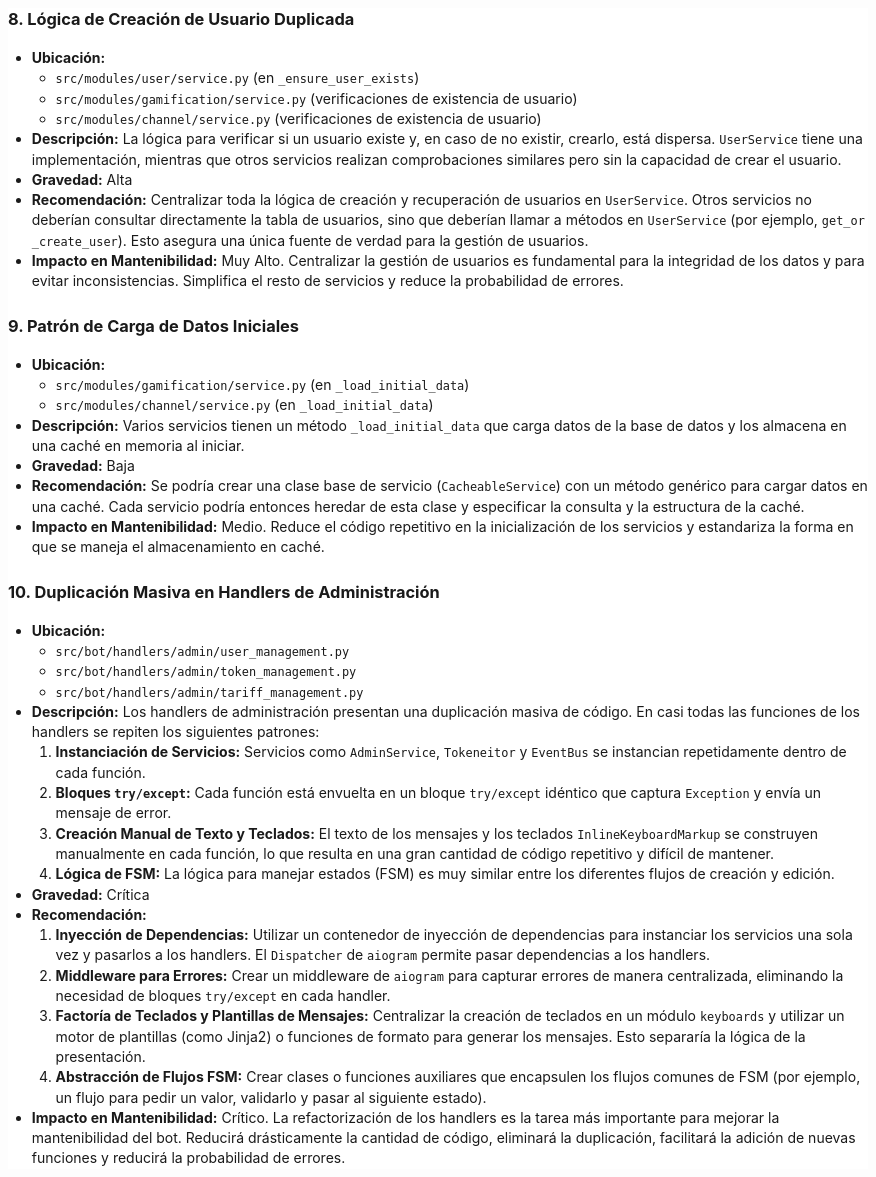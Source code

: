 ### 8. Lógica de Creación de Usuario Duplicada

-   **Ubicación:**
    -   `src/modules/user/service.py` (en `_ensure_user_exists`)
    -   `src/modules/gamification/service.py` (verificaciones de existencia de usuario)
    -   `src/modules/channel/service.py` (verificaciones de existencia de usuario)
-   **Descripción:** La lógica para verificar si un usuario existe y, en caso de no existir, crearlo, está dispersa. `UserService` tiene una implementación, mientras que otros servicios realizan comprobaciones similares pero sin la capacidad de crear el usuario.
-   **Gravedad:** Alta
-   **Recomendación:** Centralizar toda la lógica de creación y recuperación de usuarios en `UserService`. Otros servicios no deberían consultar directamente la tabla de usuarios, sino que deberían llamar a métodos en `UserService` (por ejemplo, `get_or_create_user`). Esto asegura una única fuente de verdad para la gestión de usuarios.
-   **Impacto en Mantenibilidad:** Muy Alto. Centralizar la gestión de usuarios es fundamental para la integridad de los datos y para evitar inconsistencias. Simplifica el resto de servicios y reduce la probabilidad de errores.

### 9. Patrón de Carga de Datos Iniciales

-   **Ubicación:**
    -   `src/modules/gamification/service.py` (en `_load_initial_data`)
    -   `src/modules/channel/service.py` (en `_load_initial_data`)
-   **Descripción:** Varios servicios tienen un método `_load_initial_data` que carga datos de la base de datos y los almacena en una caché en memoria al iniciar.
-   **Gravedad:** Baja
-   **Recomendación:** Se podría crear una clase base de servicio (`CacheableService`) con un método genérico para cargar datos en una caché. Cada servicio podría entonces heredar de esta clase y especificar la consulta y la estructura de la caché.
-   **Impacto en Mantenibilidad:** Medio. Reduce el código repetitivo en la inicialización de los servicios y estandariza la forma en que se maneja el almacenamiento en caché.

### 10. Duplicación Masiva en Handlers de Administración

-   **Ubicación:**
    -   `src/bot/handlers/admin/user_management.py`
    -   `src/bot/handlers/admin/token_management.py`
    -   `src/bot/handlers/admin/tariff_management.py`
-   **Descripción:** Los handlers de administración presentan una duplicación masiva de código. En casi todas las funciones de los handlers se repiten los siguientes patrones:
    1.  **Instanciación de Servicios:** Servicios como `AdminService`, `Tokeneitor` y `EventBus` se instancian repetidamente dentro de cada función.
    2.  **Bloques `try/except`:** Cada función está envuelta en un bloque `try/except` idéntico que captura `Exception` y envía un mensaje de error.
    3.  **Creación Manual de Texto y Teclados:** El texto de los mensajes y los teclados `InlineKeyboardMarkup` se construyen manualmente en cada función, lo que resulta en una gran cantidad de código repetitivo y difícil de mantener.
    4.  **Lógica de FSM:** La lógica para manejar estados (FSM) es muy similar entre los diferentes flujos de creación y edición.
-   **Gravedad:** Crítica
-   **Recomendación:**
    1.  **Inyección de Dependencias:** Utilizar un contenedor de inyección de dependencias para instanciar los servicios una sola vez y pasarlos a los handlers. El `Dispatcher` de `aiogram` permite pasar dependencias a los handlers.
    2.  **Middleware para Errores:** Crear un middleware de `aiogram` para capturar errores de manera centralizada, eliminando la necesidad de bloques `try/except` en cada handler.
    3.  **Factoría de Teclados y Plantillas de Mensajes:** Centralizar la creación de teclados en un módulo `keyboards` y utilizar un motor de plantillas (como Jinja2) o funciones de formato para generar los mensajes. Esto separaría la lógica de la presentación.
    4.  **Abstracción de Flujos FSM:** Crear clases o funciones auxiliares que encapsulen los flujos comunes de FSM (por ejemplo, un flujo para pedir un valor, validarlo y pasar al siguiente estado).
-   **Impacto en Mantenibilidad:** Crítico. La refactorización de los handlers es la tarea más importante para mejorar la mantenibilidad del bot. Reducirá drásticamente la cantidad de código, eliminará la duplicación, facilitará la adición de nuevas funciones y reducirá la probabilidad de errores.